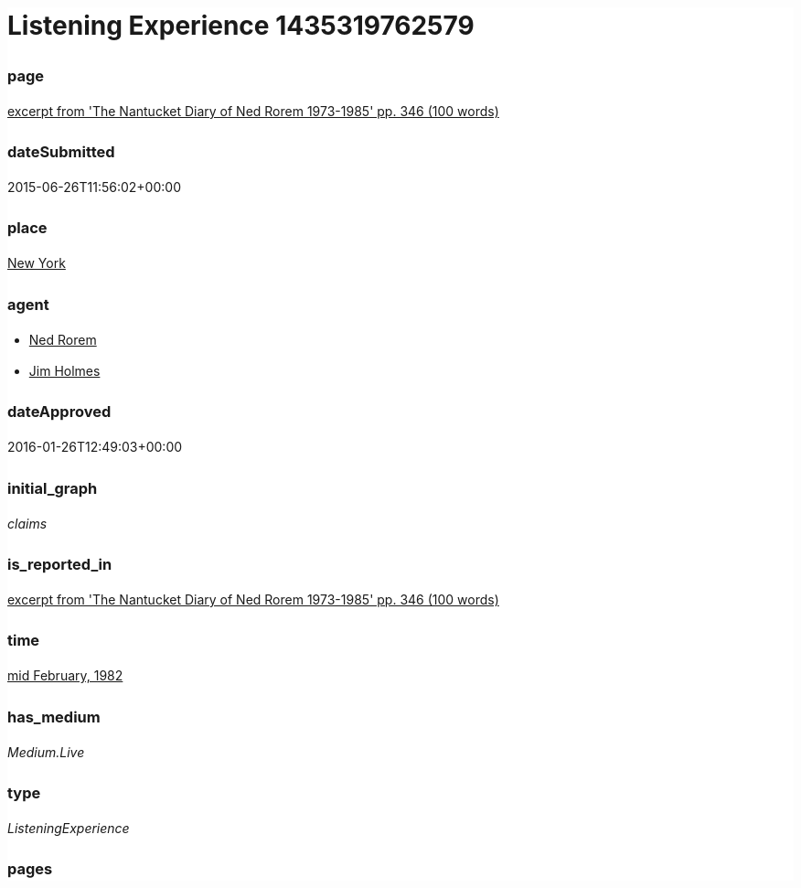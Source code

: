 # Listening Experience 1435319762579

### page


[excerpt from 'The Nantucket Diary of Ned Rorem 1973-1985' pp. 346 (100 words)](#excerpt-from-'The-Nantucket-Diary-of-Ned-Rorem-1973-1985'-pp.-346-(100-words))

### dateSubmitted


2015-06-26T11:56:02+00:00

### place


[New York](#New-York)

### agent

 - [Ned Rorem](#Ned-Rorem)

 - [Jim Holmes](#Jim-Holmes)

### dateApproved


2016-01-26T12:49:03+00:00

### initial_graph


*claims*

### is_reported_in


[excerpt from 'The Nantucket Diary of Ned Rorem 1973-1985' pp. 346 (100 words)](#excerpt-from-'The-Nantucket-Diary-of-Ned-Rorem-1973-1985'-pp.-346-(100-words))

### time


[mid February, 1982](#mid-February-1982)

### has_medium


*Medium.Live*

### type


*ListeningExperience*

### pages
